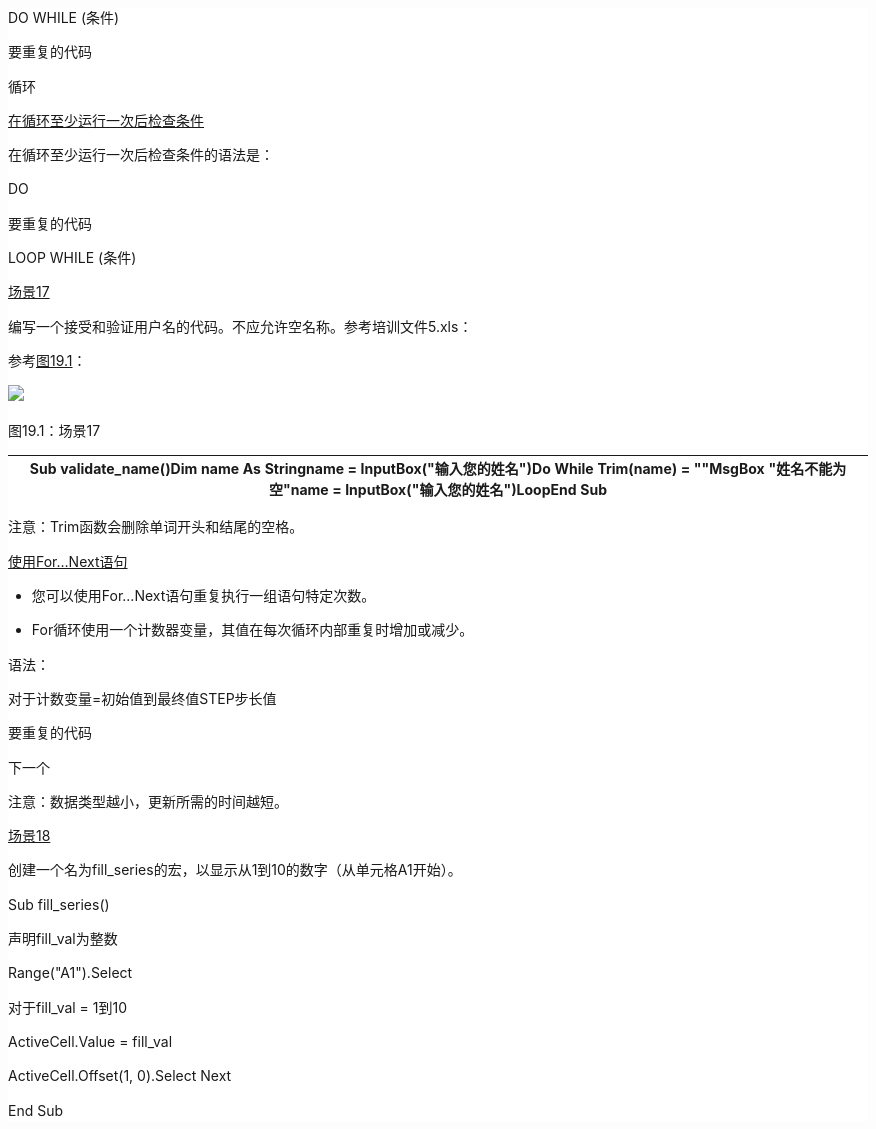 DO WHILE (条件)

要重复的代码

循环

[在循环至少运行一次后检查条件](contents.xhtml#sc3_283a)

在循环至少运行一次后检查条件的语法是：

DO

要重复的代码

LOOP WHILE (条件)

[场景17](contents.xhtml#sc3_284a)

编写一个接受和验证用户名的代码。不应允许空名称。参考培训文件5.xls：

参考[图19.1](#fig19-1)：

![](images/Figure_19.1.png)

图19.1：场景17

| Sub validate_name()Dim name As Stringname = InputBox("输入您的姓名")Do While Trim(name) = ""MsgBox "姓名不能为空"name = InputBox("输入您的姓名")LoopEnd Sub |
| --- |

注意：Trim函数会删除单词开头和结尾的空格。

[使用For…Next语句](contents.xhtml#sc2_285a)

+   您可以使用For...Next语句重复执行一组语句特定次数。

+   For循环使用一个计数器变量，其值在每次循环内部重复时增加或减少。

语法：

对于计数变量=初始值到最终值STEP步长值

要重复的代码

下一个

注意：数据类型越小，更新所需的时间越短。

[场景18](contents.xhtml#sc3_286a)

创建一个名为fill_series的宏，以显示从1到10的数字（从单元格A1开始）。

Sub fill_series()

声明fill_val为整数

Range("A1").Select

对于fill_val = 1到10

ActiveCell.Value = fill_val

ActiveCell.Offset(1, 0).Select Next

End Sub
